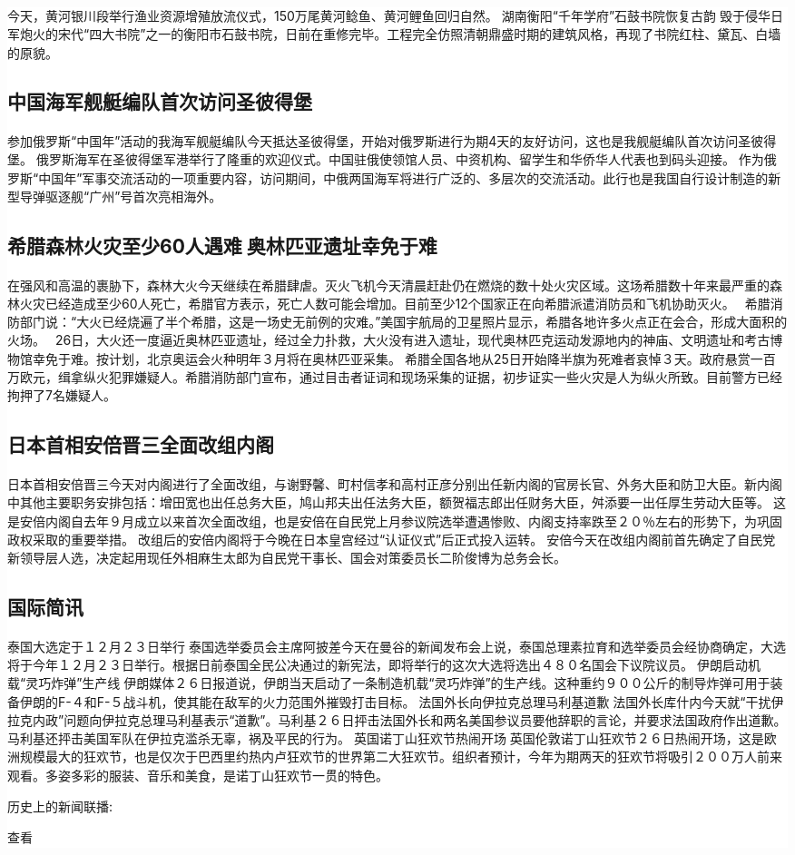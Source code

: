 今天，黄河银川段举行渔业资源增殖放流仪式，150万尾黄河鲶鱼、黄河鲤鱼回归自然。
湖南衡阳“千年学府”石鼓书院恢复古韵
毁于侵华日军炮火的宋代“四大书院”之一的衡阳市石鼓书院，日前在重修完毕。工程完全仿照清朝鼎盛时期的建筑风格，再现了书院红柱、黛瓦、白墙的原貌。


## 中国海军舰艇编队首次访问圣彼得堡


参加俄罗斯“中国年”活动的我海军舰艇编队今天抵达圣彼得堡，开始对俄罗斯进行为期4天的友好访问，这也是我舰艇编队首次访问圣彼得堡。
俄罗斯海军在圣彼得堡军港举行了隆重的欢迎仪式。中国驻俄使领馆人员、中资机构、留学生和华侨华人代表也到码头迎接。
作为俄罗斯“中国年”军事交流活动的一项重要内容，访问期间，中俄两国海军将进行广泛的、多层次的交流活动。此行也是我国自行设计制造的新型导弹驱逐舰“广州”号首次亮相海外。


## 希腊森林火灾至少60人遇难 奥林匹亚遗址幸免于难


在强风和高温的裹胁下，森林大火今天继续在希腊肆虐。灭火飞机今天清晨赶赴仍在燃烧的数十处火灾区域。这场希腊数十年来最严重的森林火灾已经造成至少60人死亡，希腊官方表示，死亡人数可能会增加。目前至少12个国家正在向希腊派遣消防员和飞机协助灭火。　
希腊消防部门说：“大火已经烧遍了半个希腊，这是一场史无前例的灾难。”美国宇航局的卫星照片显示，希腊各地许多火点正在会合，形成大面积的火场。　
26日，大火还一度逼近奥林匹亚遗址，经过全力扑救，大火没有进入遗址，现代奥林匹克运动发源地内的神庙、文明遗址和考古博物馆幸免于难。按计划，北京奥运会火种明年３月将在奥林匹亚采集。
希腊全国各地从25日开始降半旗为死难者哀悼３天。政府悬赏一百万欧元，缉拿纵火犯罪嫌疑人。希腊消防部门宣布，通过目击者证词和现场采集的证据，初步证实一些火灾是人为纵火所致。目前警方已经拘押了7名嫌疑人。


## 日本首相安倍晋三全面改组内阁


日本首相安倍晋三今天对内阁进行了全面改组，与谢野馨、町村信孝和高村正彦分别出任新内阁的官房长官、外务大臣和防卫大臣。新内阁中其他主要职务安排包括：增田宽也出任总务大臣，鸠山邦夫出任法务大臣，额贺福志郎出任财务大臣，舛添要一出任厚生劳动大臣等。
这是安倍内阁自去年９月成立以来首次全面改组，也是安倍在自民党上月参议院选举遭遇惨败、内阁支持率跌至２０％左右的形势下，为巩固政权采取的重要举措。
改组后的安倍内阁将于今晚在日本皇宫经过“认证仪式”后正式投入运转。
安倍今天在改组内阁前首先确定了自民党新领导层人选，决定起用现任外相麻生太郎为自民党干事长、国会对策委员长二阶俊博为总务会长。


## 国际简讯


泰国大选定于１２月２３日举行
泰国选举委员会主席阿披差今天在曼谷的新闻发布会上说，泰国总理素拉育和选举委员会经协商确定，大选将于今年１２月２３日举行。根据日前泰国全民公决通过的新宪法，即将举行的这次大选将选出４８０名国会下议院议员。
伊朗启动机载“灵巧炸弹”生产线
伊朗媒体２６日报道说，伊朗当天启动了一条制造机载“灵巧炸弹”的生产线。这种重约９００公斤的制导炸弹可用于装备伊朗的F-４和F-５战斗机，使其能在敌军的火力范围外摧毁打击目标。
法国外长向伊拉克总理马利基道歉
法国外长库什内今天就“干扰伊拉克内政”问题向伊拉克总理马利基表示“道歉”。马利基２６日抨击法国外长和两名美国参议员要他辞职的言论，并要求法国政府作出道歉。
马利基还抨击美国军队在伊拉克滥杀无辜，祸及平民的行为。
英国诺丁山狂欢节热闹开场
英国伦敦诺丁山狂欢节２６日热闹开场，这是欧洲规模最大的狂欢节，也是仅次于巴西里约热内卢狂欢节的世界第二大狂欢节。组织者预计，今年为期两天的狂欢节将吸引２００万人前来观看。多姿多彩的服装、音乐和美食，是诺丁山狂欢节一贯的特色。






历史上的新闻联播:

 查看
 